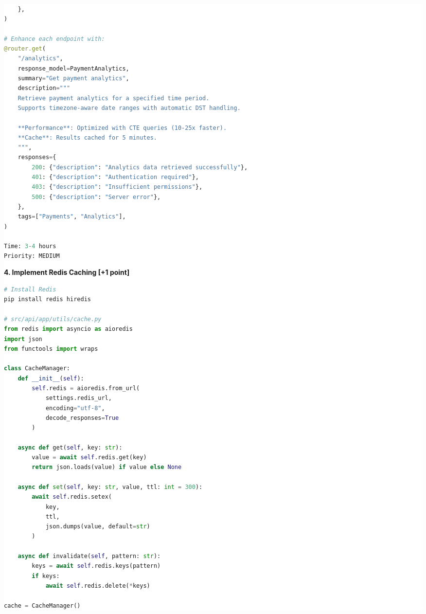```python
    },
)

# Enhance each endpoint with:
@router.get(
    "/analytics",
    response_model=PaymentAnalytics,
    summary="Get payment analytics",
    description="""
    Retrieve payment analytics for a specified time period.
    Supports timezone-aware date ranges with automatic DST handling.
    
    **Performance**: Optimized with CTE queries (10-25x faster).
    **Cache**: Results cached for 5 minutes.
    """,
    responses={
        200: {"description": "Analytics data retrieved successfully"},
        401: {"description": "Authentication required"},
        403: {"description": "Insufficient permissions"},
        500: {"description": "Server error"},
    },
    tags=["Payments", "Analytics"],
)

Time: 3-4 hours
Priority: MEDIUM
```

**4. Implement Redis Caching [+1 point]**
```python
# Install Redis
pip install redis hiredis

# src/api/app/utils/cache.py
from redis import asyncio as aioredis
import json
from functools import wraps

class CacheManager:
    def __init__(self):
        self.redis = aioredis.from_url(
            settings.redis_url,
            encoding="utf-8",
            decode_responses=True
        )
    
    async def get(self, key: str):
        value = await self.redis.get(key)
        return json.loads(value) if value else None
    
    async def set(self, key: str, value, ttl: int = 300):
        await self.redis.setex(
            key, 
            ttl, 
            json.dumps(value, default=str)
        )
    
    async def invalidate(self, pattern: str):
        keys = await self.redis.keys(pattern)
        if keys:
            await self.redis.delete(*keys)

cache = CacheManager()

```